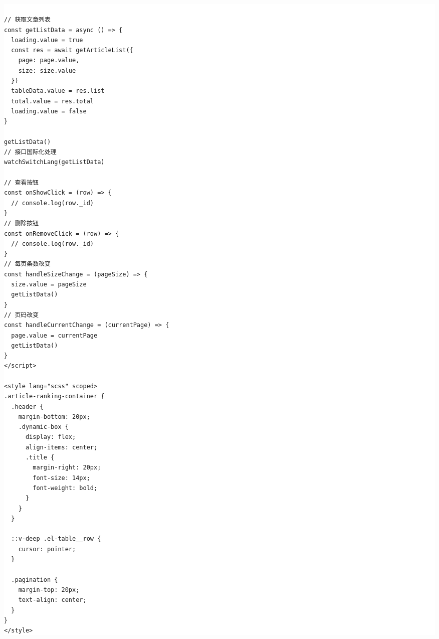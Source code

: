 ```vue

// 获取文章列表
const getListData = async () => {
  loading.value = true
  const res = await getArticleList({
    page: page.value,
    size: size.value
  })
  tableData.value = res.list
  total.value = res.total
  loading.value = false
}

getListData()
// 接口国际化处理
watchSwitchLang(getListData)

// 查看按钮
const onShowClick = (row) => {
  // console.log(row._id)
}
// 删除按钮
const onRemoveClick = (row) => {
  // console.log(row._id)
}
// 每页条数改变
const handleSizeChange = (pageSize) => {
  size.value = pageSize
  getListData()
}
// 页码改变
const handleCurrentChange = (currentPage) => {
  page.value = currentPage
  getListData()
}
</script>

<style lang="scss" scoped>
.article-ranking-container {
  .header {
    margin-bottom: 20px;
    .dynamic-box {
      display: flex;
      align-items: center;
      .title {
        margin-right: 20px;
        font-size: 14px;
        font-weight: bold;
      }
    }
  }

  ::v-deep .el-table__row {
    cursor: pointer;
  }

  .pagination {
    margin-top: 20px;
    text-align: center;
  }
}
</style>
```